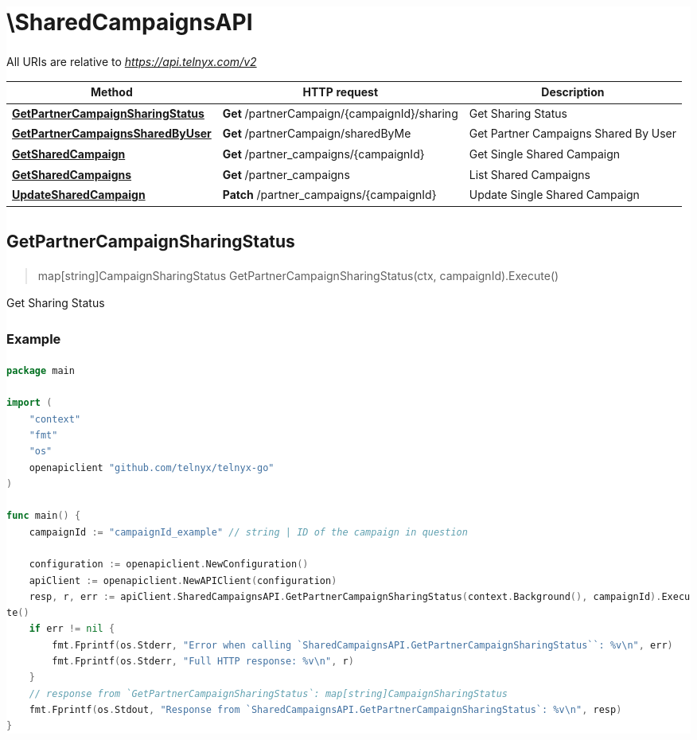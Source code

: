 # \SharedCampaignsAPI

All URIs are relative to *https://api.telnyx.com/v2*

Method | HTTP request | Description
------------- | ------------- | -------------
[**GetPartnerCampaignSharingStatus**](SharedCampaignsAPI.md#GetPartnerCampaignSharingStatus) | **Get** /partnerCampaign/{campaignId}/sharing | Get Sharing Status
[**GetPartnerCampaignsSharedByUser**](SharedCampaignsAPI.md#GetPartnerCampaignsSharedByUser) | **Get** /partnerCampaign/sharedByMe | Get Partner Campaigns Shared By User
[**GetSharedCampaign**](SharedCampaignsAPI.md#GetSharedCampaign) | **Get** /partner_campaigns/{campaignId} | Get Single Shared Campaign
[**GetSharedCampaigns**](SharedCampaignsAPI.md#GetSharedCampaigns) | **Get** /partner_campaigns | List Shared Campaigns
[**UpdateSharedCampaign**](SharedCampaignsAPI.md#UpdateSharedCampaign) | **Patch** /partner_campaigns/{campaignId} | Update Single Shared Campaign



## GetPartnerCampaignSharingStatus

> map[string]CampaignSharingStatus GetPartnerCampaignSharingStatus(ctx, campaignId).Execute()

Get Sharing Status

### Example

```go
package main

import (
	"context"
	"fmt"
	"os"
	openapiclient "github.com/telnyx/telnyx-go"
)

func main() {
	campaignId := "campaignId_example" // string | ID of the campaign in question

	configuration := openapiclient.NewConfiguration()
	apiClient := openapiclient.NewAPIClient(configuration)
	resp, r, err := apiClient.SharedCampaignsAPI.GetPartnerCampaignSharingStatus(context.Background(), campaignId).Execute()
	if err != nil {
		fmt.Fprintf(os.Stderr, "Error when calling `SharedCampaignsAPI.GetPartnerCampaignSharingStatus``: %v\n", err)
		fmt.Fprintf(os.Stderr, "Full HTTP response: %v\n", r)
	}
	// response from `GetPartnerCampaignSharingStatus`: map[string]CampaignSharingStatus
	fmt.Fprintf(os.Stdout, "Response from `SharedCampaignsAPI.GetPartnerCampaignSharingStatus`: %v\n", resp)
}
```
